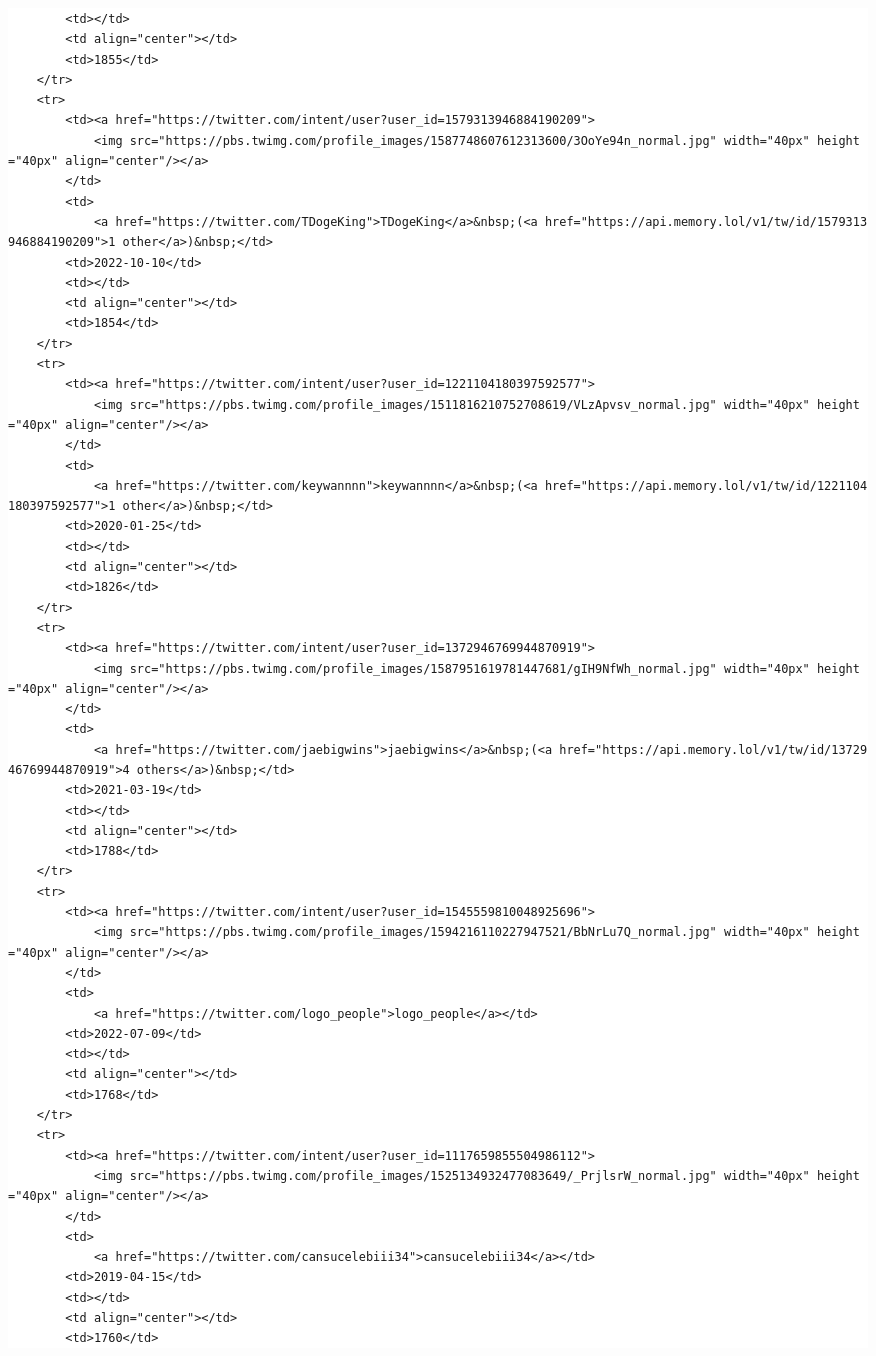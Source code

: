             <td></td>
            <td align="center"></td>
            <td>1855</td>
        </tr>
        <tr>
            <td><a href="https://twitter.com/intent/user?user_id=1579313946884190209">
                <img src="https://pbs.twimg.com/profile_images/1587748607612313600/3OoYe94n_normal.jpg" width="40px" height="40px" align="center"/></a>
            </td>
            <td>
                <a href="https://twitter.com/TDogeKing">TDogeKing</a>&nbsp;(<a href="https://api.memory.lol/v1/tw/id/1579313946884190209">1 other</a>)&nbsp;</td>
            <td>2022-10-10</td>
            <td></td>
            <td align="center"></td>
            <td>1854</td>
        </tr>
        <tr>
            <td><a href="https://twitter.com/intent/user?user_id=1221104180397592577">
                <img src="https://pbs.twimg.com/profile_images/1511816210752708619/VLzApvsv_normal.jpg" width="40px" height="40px" align="center"/></a>
            </td>
            <td>
                <a href="https://twitter.com/keywannnn">keywannnn</a>&nbsp;(<a href="https://api.memory.lol/v1/tw/id/1221104180397592577">1 other</a>)&nbsp;</td>
            <td>2020-01-25</td>
            <td></td>
            <td align="center"></td>
            <td>1826</td>
        </tr>
        <tr>
            <td><a href="https://twitter.com/intent/user?user_id=1372946769944870919">
                <img src="https://pbs.twimg.com/profile_images/1587951619781447681/gIH9NfWh_normal.jpg" width="40px" height="40px" align="center"/></a>
            </td>
            <td>
                <a href="https://twitter.com/jaebigwins">jaebigwins</a>&nbsp;(<a href="https://api.memory.lol/v1/tw/id/1372946769944870919">4 others</a>)&nbsp;</td>
            <td>2021-03-19</td>
            <td></td>
            <td align="center"></td>
            <td>1788</td>
        </tr>
        <tr>
            <td><a href="https://twitter.com/intent/user?user_id=1545559810048925696">
                <img src="https://pbs.twimg.com/profile_images/1594216110227947521/BbNrLu7Q_normal.jpg" width="40px" height="40px" align="center"/></a>
            </td>
            <td>
                <a href="https://twitter.com/logo_people">logo_people</a></td>
            <td>2022-07-09</td>
            <td></td>
            <td align="center"></td>
            <td>1768</td>
        </tr>
        <tr>
            <td><a href="https://twitter.com/intent/user?user_id=1117659855504986112">
                <img src="https://pbs.twimg.com/profile_images/1525134932477083649/_PrjlsrW_normal.jpg" width="40px" height="40px" align="center"/></a>
            </td>
            <td>
                <a href="https://twitter.com/cansucelebiii34">cansucelebiii34</a></td>
            <td>2019-04-15</td>
            <td></td>
            <td align="center"></td>
            <td>1760</td>